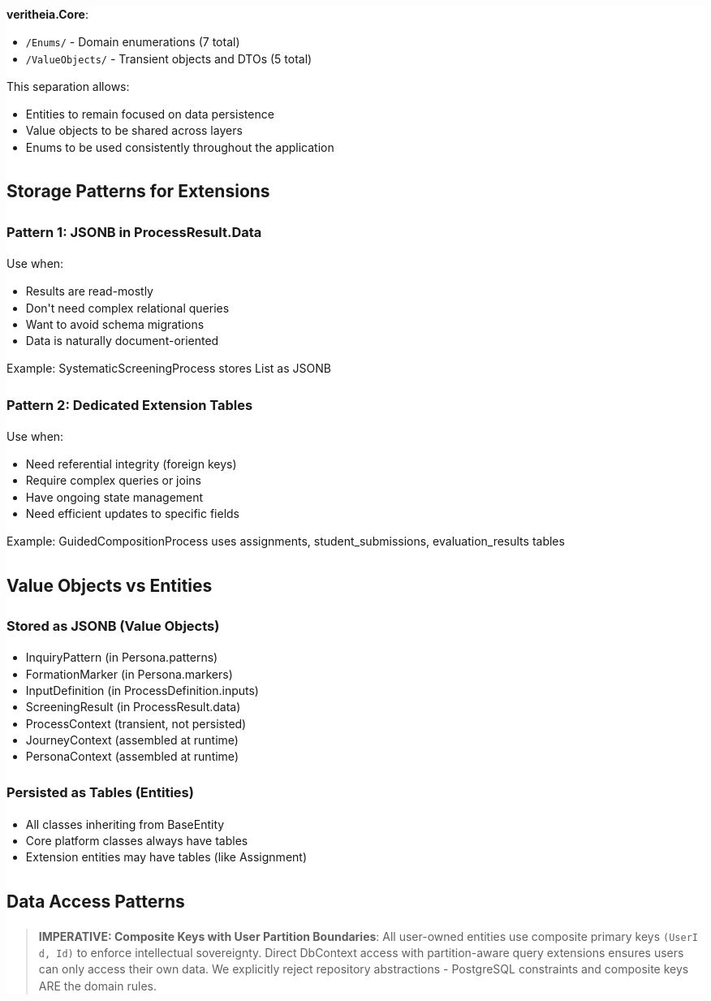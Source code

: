 **veritheia.Core**:
- `/Enums/` - Domain enumerations (7 total)
- `/ValueObjects/` - Transient objects and DTOs (5 total)

This separation allows:
- Entities to remain focused on data persistence
- Value objects to be shared across layers
- Enums to be used consistently throughout the application

## Storage Patterns for Extensions

### Pattern 1: JSONB in ProcessResult.Data

Use when:
- Results are read-mostly
- Don't need complex relational queries
- Want to avoid schema migrations
- Data is naturally document-oriented

Example: SystematicScreeningProcess stores List<ScreeningResult> as JSONB

### Pattern 2: Dedicated Extension Tables

Use when:
- Need referential integrity (foreign keys)
- Require complex queries or joins
- Have ongoing state management
- Need efficient updates to specific fields

Example: GuidedCompositionProcess uses assignments, student_submissions, evaluation_results tables

## Value Objects vs Entities

### Stored as JSONB (Value Objects)
- InquiryPattern (in Persona.patterns)
- FormationMarker (in Persona.markers)
- InputDefinition (in ProcessDefinition.inputs)
- ScreeningResult (in ProcessResult.data)
- ProcessContext (transient, not persisted)
- JourneyContext (assembled at runtime)
- PersonaContext (assembled at runtime)

### Persisted as Tables (Entities)
- All classes inheriting from BaseEntity
- Core platform classes always have tables
- Extension entities may have tables (like Assignment)

## Data Access Patterns

> **IMPERATIVE: Composite Keys with User Partition Boundaries**: All user-owned entities use composite primary keys `(UserId, Id)` to enforce intellectual sovereignty. Direct DbContext access with partition-aware query extensions ensures users can only access their own data. We explicitly reject repository abstractions - PostgreSQL constraints and composite keys ARE the domain rules.
